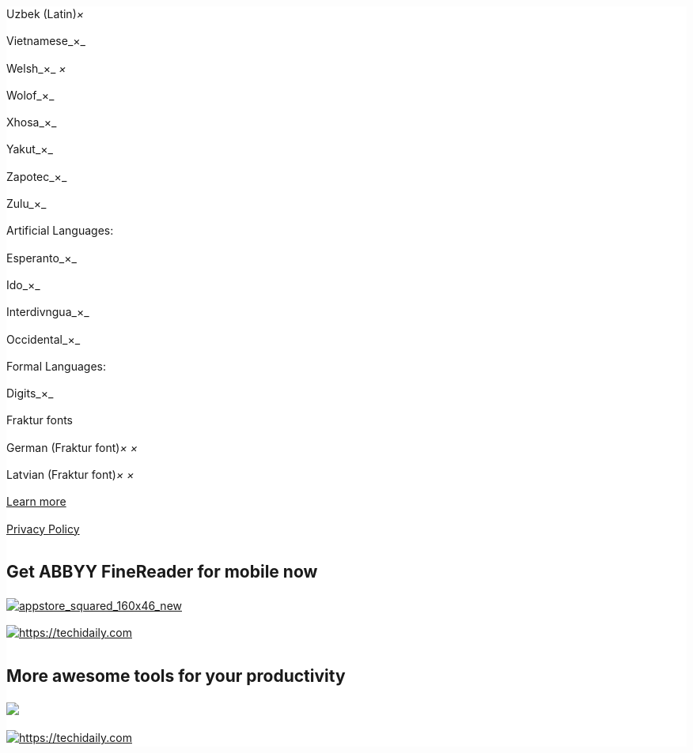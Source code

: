 Uzbek (Latin)_×_

Vietnamese_×_

Welsh_×_ _×_

Wolof_×_

Xhosa_×_

Yakut_×_

Zapotec_×_

Zulu_×_

Artificial Languages:

Esperanto_×_

Ido_×_

Interdivngua_×_

Occidental_×_

Formal Languages:

Digits_×_

Fraktur fonts

German (Fraktur font)_×_ _×_

Latvian (Fraktur font)_×_ _×_

[Learn more](https://tools.techidaily.com/abbyy/products/) 

[Privacy Policy](https://tools.techidaily.com/abbyy/products/)

## Get ABBYY FineReader for mobile now

[![appstore_squared_160x46_new](https://www.abbyy.com/media/3790/appstore_squared_160x46_new.svg)](https://fsfree.onelink.me/RsYZ/frwinweb) 


<a href="https://united.elfm.net/c/5597632/517826/4704" target="_top" id="517826">
  <img src="//a.impactradius-go.com/display-ad/4704-517826" border="0" alt="https://techidaily.com" width="728" height="90"/>
</a>
<img height="0" width="0" src="https://united.elfm.net/i/5597632/517826/4704" style="position:absolute;visibility:hidden;" border="0" />


## More awesome tools for your productivity

![](https://www.abbyy.com/media/2513/bcr-logo-80x80.svg) 


<a href="https://appsumo.8odi.net/c/5597632/2111965/7443" target="_top" id="2111965">
  <img src="//a.impactradius-go.com/display-ad/7443-2111965" border="0" alt="https://techidaily.com" width="728" height="90"/>
</a>
<img height="0" width="0" src="https://appsumo.8odi.net/i/5597632/2111965/7443" style="position:absolute;visibility:hidden;" border="0" />
